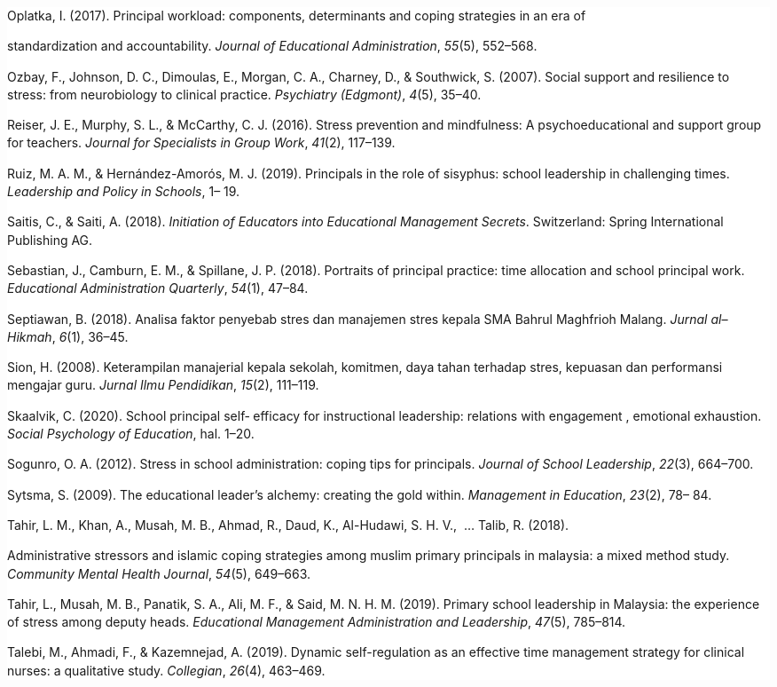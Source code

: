 <p><span class="font3">Oplatka, I. (2017). Principal workload: components, determinants and coping strategies in an era of</span></p>
<p><span class="font3">standardization and accountability. </span><span class="font3" style="font-style:italic;">Journal of Educational Administration</span><span class="font3">, </span><span class="font3" style="font-style:italic;">55</span><span class="font3">(5), 552–568.</span></p>
<p><span class="font3">Ozbay, F., Johnson, D. C., Dimoulas, E., Morgan, C. A., Charney, D., &amp;&nbsp;Southwick, S. (2007). Social support and resilience to stress: from neurobiology to clinical practice. </span><span class="font3" style="font-style:italic;">Psychiatry (Edgmont)</span><span class="font3">, </span><span class="font3" style="font-style:italic;">4</span><span class="font3">(5), 35–40.</span></p>
<p><span class="font3">Reiser, J. E., Murphy, S. L., &amp;&nbsp;McCarthy, C. J. (2016). Stress prevention and mindfulness: A psychoeducational and support group for teachers. </span><span class="font3" style="font-style:italic;">Journal for Specialists in Group Work</span><span class="font3">, </span><span class="font3" style="font-style:italic;">41</span><span class="font3">(2), 117–139.</span></p>
<p><span class="font3">Ruiz, M. A. M., &amp;&nbsp;Hernández-Amorós, M. J. (2019). Principals in the role of sisyphus: school leadership in challenging times. </span><span class="font3" style="font-style:italic;">Leadership and Policy in Schools</span><span class="font3">, 1– 19.</span></p>
<p><span class="font3">Saitis, C., &amp;&nbsp;Saiti, A. (2018). </span><span class="font3" style="font-style:italic;">Initiation of Educators into Educational Management Secrets</span><span class="font3">. Switzerland: Spring International Publishing AG.</span></p>
<p><span class="font3">Sebastian, J., Camburn, E. M., &amp;&nbsp;Spillane, J. P. (2018). Portraits of principal practice: time allocation and school principal work. </span><span class="font3" style="font-style:italic;">Educational Administration Quarterly</span><span class="font3">, </span><span class="font3" style="font-style:italic;">54</span><span class="font3">(1), 47–84.</span></p>
<p><span class="font3">Septiawan, B. (2018). Analisa faktor penyebab stres dan manajemen stres kepala SMA Bahrul Maghfrioh Malang. </span><span class="font3" style="font-style:italic;">Jurnal al–Hikmah</span><span class="font3">, </span><span class="font3" style="font-style:italic;">6</span><span class="font3">(1), 36–45.</span></p>
<p><span class="font3">Sion, H. (2008). Keterampilan manajerial kepala sekolah, komitmen, daya tahan terhadap stres, kepuasan dan performansi mengajar guru. </span><span class="font3" style="font-style:italic;">Jurnal Ilmu Pendidikan</span><span class="font3">, </span><span class="font3" style="font-style:italic;">15</span><span class="font3">(2), 111–119.</span></p>
<p><span class="font3">Skaalvik, C. (2020). School principal self</span><span class="font1">‑ </span><span class="font3">efficacy for instructional leadership: relations with engagement , emotional exhaustion. </span><span class="font3" style="font-style:italic;">Social Psychology of Education</span><span class="font3">, hal. 1–20.</span></p>
<p><span class="font3">Sogunro, O. A. (2012). Stress in school administration: coping tips for principals. </span><span class="font3" style="font-style:italic;">Journal of School Leadership</span><span class="font3">, </span><span class="font3" style="font-style:italic;">22</span><span class="font3">(3), 664–700.</span></p>
<p><span class="font3">Sytsma, S. (2009). The educational leader’s alchemy: creating the gold within. </span><span class="font3" style="font-style:italic;">Management in Education</span><span class="font3">, </span><span class="font3" style="font-style:italic;">23</span><span class="font3">(2), 78– 84.</span></p>
<p><span class="font3">Tahir, L. M., Khan, A., Musah, M. B., Ahmad, R., Daud, K., Al-Hudawi, S. H. V., &nbsp;… Talib, R. (2018).</span></p>
<p><span class="font3">Administrative stressors and islamic coping strategies among muslim primary principals in malaysia: a mixed method study. </span><span class="font3" style="font-style:italic;">Community Mental Health Journal</span><span class="font3">, </span><span class="font3" style="font-style:italic;">54</span><span class="font3">(5), 649–663.</span></p>
<p><span class="font3">Tahir, L., Musah, M. B., Panatik, S. A., Ali, M. F., &amp;&nbsp;Said, M. N. H. M. (2019). Primary school leadership in Malaysia: the experience of stress among deputy heads. </span><span class="font3" style="font-style:italic;">Educational Management Administration and Leadership</span><span class="font3">, </span><span class="font3" style="font-style:italic;">47</span><span class="font3">(5), 785–814.</span></p>
<p><span class="font3">Talebi, M., Ahmadi, F., &amp;&nbsp;Kazemnejad, A. (2019). Dynamic self-regulation as an effective time management strategy for clinical nurses: a qualitative study. </span><span class="font3" style="font-style:italic;">Collegian</span><span class="font3">, </span><span class="font3" style="font-style:italic;">26</span><span class="font3">(4), 463–469.</span></p>